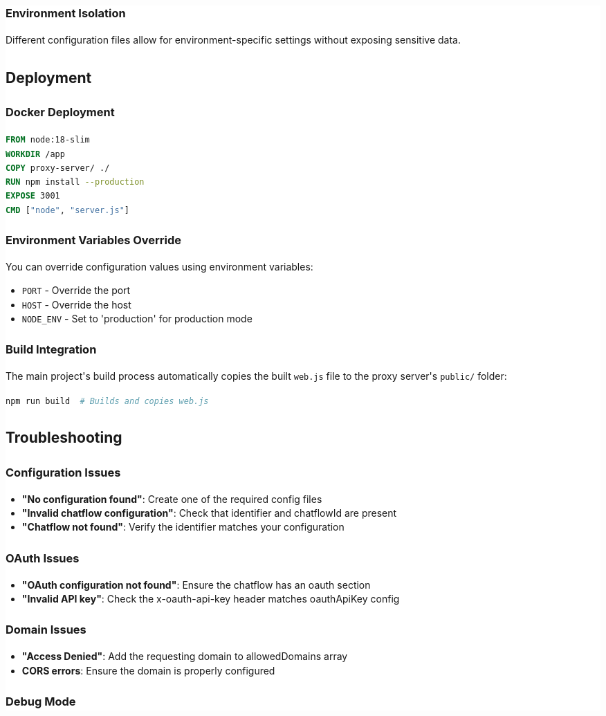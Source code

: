### Environment Isolation
Different configuration files allow for environment-specific settings without exposing sensitive data.

## Deployment

### Docker Deployment

```dockerfile
FROM node:18-slim
WORKDIR /app
COPY proxy-server/ ./
RUN npm install --production
EXPOSE 3001
CMD ["node", "server.js"]
```

### Environment Variables Override

You can override configuration values using environment variables:
- `PORT` - Override the port
- `HOST` - Override the host
- `NODE_ENV` - Set to 'production' for production mode

### Build Integration

The main project's build process automatically copies the built `web.js` file to the proxy server's `public/` folder:

```bash
npm run build  # Builds and copies web.js
```

## Troubleshooting

### Configuration Issues
- **"No configuration found"**: Create one of the required config files
- **"Invalid chatflow configuration"**: Check that identifier and chatflowId are present
- **"Chatflow not found"**: Verify the identifier matches your configuration

### OAuth Issues
- **"OAuth configuration not found"**: Ensure the chatflow has an oauth section
- **"Invalid API key"**: Check the x-oauth-api-key header matches oauthApiKey config

### Domain Issues
- **"Access Denied"**: Add the requesting domain to allowedDomains array
- **CORS errors**: Ensure the domain is properly configured

### Debug Mode
